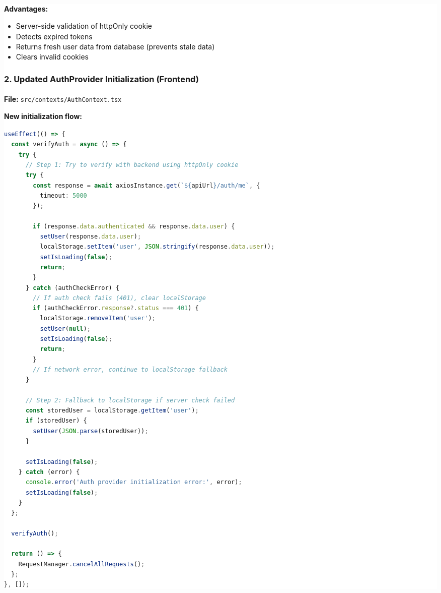 **Advantages:**
- Server-side validation of httpOnly cookie
- Detects expired tokens
- Returns fresh user data from database (prevents stale data)
- Clears invalid cookies

### 2. Updated AuthProvider Initialization (Frontend)

**File:** `src/contexts/AuthContext.tsx`

**New initialization flow:**
```typescript
useEffect(() => {
  const verifyAuth = async () => {
    try {
      // Step 1: Try to verify with backend using httpOnly cookie
      try {
        const response = await axiosInstance.get(`${apiUrl}/auth/me`, {
          timeout: 5000
        });

        if (response.data.authenticated && response.data.user) {
          setUser(response.data.user);
          localStorage.setItem('user', JSON.stringify(response.data.user));
          setIsLoading(false);
          return;
        }
      } catch (authCheckError) {
        // If auth check fails (401), clear localStorage
        if (authCheckError.response?.status === 401) {
          localStorage.removeItem('user');
          setUser(null);
          setIsLoading(false);
          return;
        }
        // If network error, continue to localStorage fallback
      }

      // Step 2: Fallback to localStorage if server check failed
      const storedUser = localStorage.getItem('user');
      if (storedUser) {
        setUser(JSON.parse(storedUser));
      }

      setIsLoading(false);
    } catch (error) {
      console.error('Auth provider initialization error:', error);
      setIsLoading(false);
    }
  };

  verifyAuth();

  return () => {
    RequestManager.cancelAllRequests();
  };
}, []);
```
